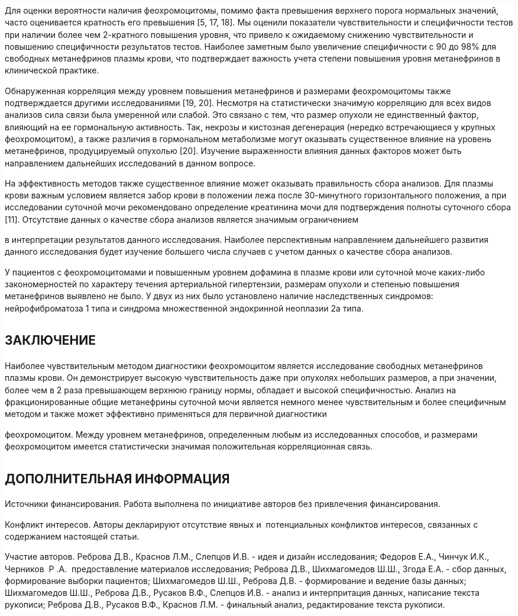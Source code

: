Для  оценки  вероятности  наличия  феохромоцитомы, помимо  факта  превышения  верхнего  порога  нормальных значений, часто оценивается кратность его превышения  [5,  17,  18].  Мы  оценили  показатели  чувствительности и специфичности  тестов  при  наличии  более  чем 2-кратного  повышения  уровня,  что  привело  к  ожидаемому снижению чувствительности и повышению специфичности результатов тестов. Наиболее заметным было увеличение специфичности с 90 до 98% для свободных метанефринов  плазмы  крови,  что  подтверждает  важность  учета  степени  повышения  уровня  метанефринов в клинической практике.

Обнаруженная корреляция между уровнем повышения метанефринов и размерами феохромоцитомы также подтверждается  другими  исследованиями  [19,  20].  Несмотря на статистически значимую корреляцию для всех видов анализов сила связи была умеренной или слабой. Это связано с тем, что размер опухоли не единственный фактор, влияющий на ее гормональную активность. Так, некрозы и кистозная дегенерация (нередко встречающиеся  у крупных феохромоцитом), а также различия в гормональном метаболизме могут оказывать существенное влияние на уровень  метанефринов,  продуцируемый опухолью [20]. Изучение выраженности влияния данных факторов может быть направлением дальнейших исследований в данном вопросе.

На эффективность методов также существенное влияние может оказывать правильность сбора анализов. Для плазмы  крови  важным  условием  является  забор  крови в положении  лежа  после  30-минутного  горизонтального положения, а при исследовании суточной мочи рекомендовано определение  креатинина  мочи  для  подтверждения  полноты суточного сбора [11]. Отсутствие данных о качестве сбора анализов является значимым ограничением

в интерпретации результатов данного исследования. Наиболее  перспективным  направлением  дальнейшего  развития данного  исследования  будет  изучение  большего числа случаев с учетом данных о качестве сбора анализов.

У  пациентов с  феохромоцитомами  и  повышенным уровнем дофамина в плазме  крови  или  суточной  моче каких-либо закономерностей по  характеру  течения  артериальной гипертензии, размерам опухоли и степенью повышения метанефринов  выявлено  не  было.  У  двух из них было установлено наличие наследственных синдромов: нейрофиброматоза 1 типа  и  синдрома  множественной эндокринной неоплазии 2а типа.

## ЗАКЛЮЧЕНИЕ

Наиболее чувствительным методом диагностики феохромоцитом является  исследование  свободных  метанефринов плазмы крови. Он демонстрирует высокую чувствительность даже при опухолях небольших размеров, а при  значении, более чем в 2 раза превышающем верхнюю границу нормы, обладает и высокой специфичностью. Анализ на фракционированные общие метанефрины суточной мочи является  немного  менее  чувствительным и более специфичным методом и также может эффективно  применяться для первичной  диагностики

феохромоцитом.  Между  уровнем  метанефринов,  определенным любым из исследованных способов, и размерами  феохромоцитом  имеется  статистически  значимая положительная корреляционная связь.

## ДОПОЛНИТЕЛЬНАЯ ИНФОРМАЦИЯ

Источники финансирования. Работа  выполнена  по  инициативе авторов без привлечения финансирования.

Конфликт  интересов. Авторы  декларируют  отсутствие  явных и  потенциальных  конфликтов  интересов,  связанных  с  содержанием настоящей статьи.

Участие авторов. Реброва Д.В., Краснов Л.М., Слепцов И.В. - идея и  дизайн  исследования;  Федоров  Е.А.,  Чинчук  И.К.,  Черников  Р .А.  предоставление  материалов  исследования;  Реброва  Д.В.,  Шихмагомедов Ш.Ш., Згода Е.А. - сбор данных, формирование выборки пациентов; Шихмагомедов Ш.Ш., Реброва Д.В. - формирование и ведение базы  данных;  Шихмагомедов  Ш.Ш.,  Реброва  Д.В.,  Русаков  В.Ф.,  Слепцов И.В. - анализ и интерпритация данных, написание текста рукописи; Реброва Д.В., Русаков В.Ф., Краснов Л.М. - финальный анализ, редактирование текста рукописи.
